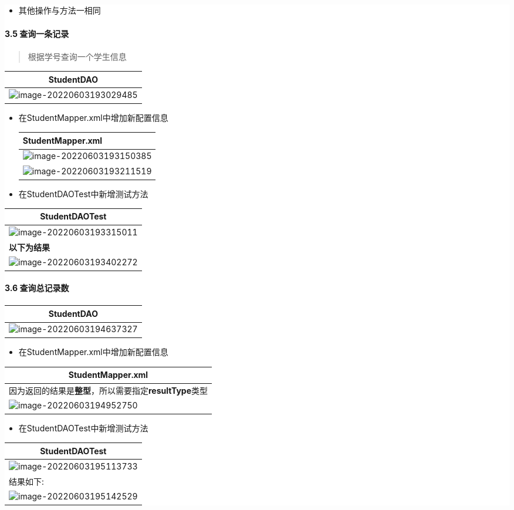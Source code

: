   

* 其他操作与方法一相同

#### 3.5 查询一条记录

>根据学号查询一个学生信息

| StudentDAO                                                   |
| ------------------------------------------------------------ |
| ![image-20220603193029485](https://cdn.jsdelivr.net/gh/xHuiHui666/note-img/img/202210091319364.png) |

* 在StudentMapper.xml中增加新配置信息

  | StudentMapper.xml                                            |
  | ------------------------------------------------------------ |
  | ![image-20220603193150385](https://cdn.jsdelivr.net/gh/xHuiHui666/note-img/img/202210091319365.png) |
  | ![image-20220603193211519](https://cdn.jsdelivr.net/gh/xHuiHui666/note-img/img/202210091319366.png) |

  

* 在StudentDAOTest中新增测试方法

  

| StudentDAOTest                                               |
| ------------------------------------------------------------ |
| ![image-20220603193315011](https://cdn.jsdelivr.net/gh/xHuiHui666/note-img/img/202210091319367.png) |
| **以下为结果**                                               |
| ![image-20220603193402272](https://cdn.jsdelivr.net/gh/xHuiHui666/note-img/img/202210091319368.png) |

#### 3.6 查询总记录数

| StudentDAO                                                   |
| ------------------------------------------------------------ |
| ![image-20220603194637327](https://cdn.jsdelivr.net/gh/xHuiHui666/note-img/img/202210091319369.png) |



* 在StudentMapper.xml中增加新配置信息

  

| StudentMapper.xml                                            |
| ------------------------------------------------------------ |
| 因为返回的结果是**整型**，所以需要指定**resultType**类型     |
| ![image-20220603194952750](https://cdn.jsdelivr.net/gh/xHuiHui666/note-img/img/202210091319370.png) |

* 在StudentDAOTest中新增测试方法

| StudentDAOTest                                               |
| ------------------------------------------------------------ |
| ![image-20220603195113733](https://cdn.jsdelivr.net/gh/xHuiHui666/note-img/img/202210091319371.png) |
| 结果如下:                                                    |
| ![image-20220603195142529](https://cdn.jsdelivr.net/gh/xHuiHui666/note-img/img/202210091319372.png) |
